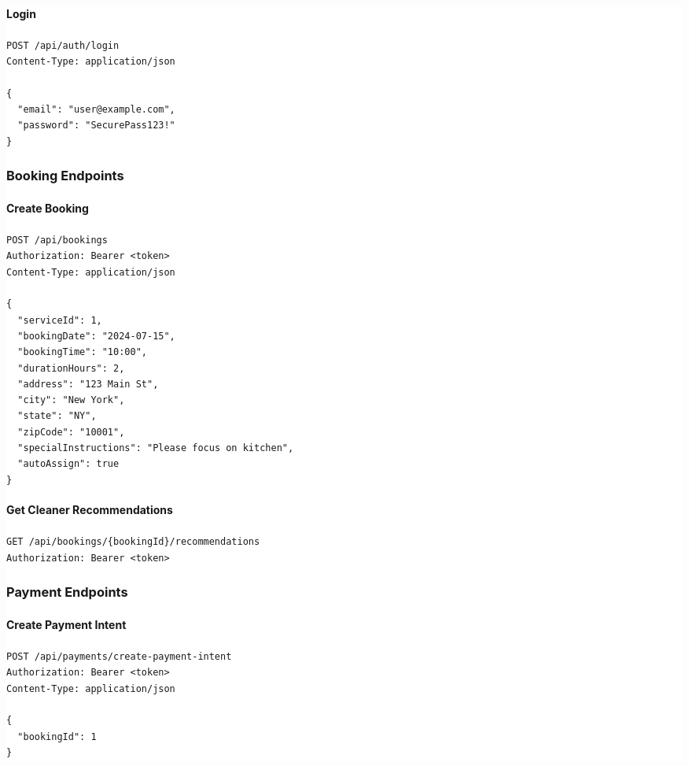 #### Login
```http
POST /api/auth/login
Content-Type: application/json

{
  "email": "user@example.com",
  "password": "SecurePass123!"
}
```

### Booking Endpoints

#### Create Booking
```http
POST /api/bookings
Authorization: Bearer <token>
Content-Type: application/json

{
  "serviceId": 1,
  "bookingDate": "2024-07-15",
  "bookingTime": "10:00",
  "durationHours": 2,
  "address": "123 Main St",
  "city": "New York",
  "state": "NY",
  "zipCode": "10001",
  "specialInstructions": "Please focus on kitchen",
  "autoAssign": true
}
```

#### Get Cleaner Recommendations
```http
GET /api/bookings/{bookingId}/recommendations
Authorization: Bearer <token>
```

### Payment Endpoints

#### Create Payment Intent
```http
POST /api/payments/create-payment-intent
Authorization: Bearer <token>
Content-Type: application/json

{
  "bookingId": 1
}
```
